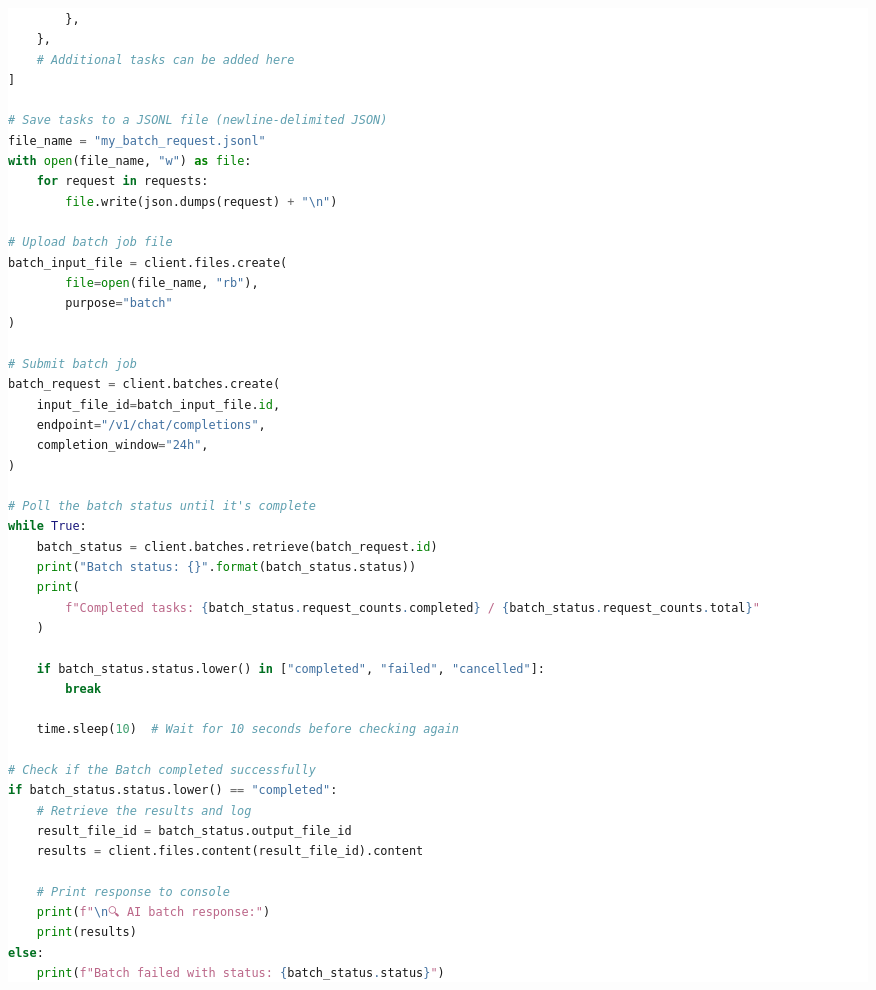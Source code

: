 ```python
        },
    },
    # Additional tasks can be added here
]

# Save tasks to a JSONL file (newline-delimited JSON)
file_name = "my_batch_request.jsonl"
with open(file_name, "w") as file:
    for request in requests:
        file.write(json.dumps(request) + "\n")

# Upload batch job file
batch_input_file = client.files.create(
        file=open(file_name, "rb"),
        purpose="batch"
)

# Submit batch job
batch_request = client.batches.create(
    input_file_id=batch_input_file.id,
    endpoint="/v1/chat/completions",
    completion_window="24h",
)

# Poll the batch status until it's complete
while True:
    batch_status = client.batches.retrieve(batch_request.id)
    print("Batch status: {}".format(batch_status.status))
    print(
        f"Completed tasks: {batch_status.request_counts.completed} / {batch_status.request_counts.total}"
    )

    if batch_status.status.lower() in ["completed", "failed", "cancelled"]:
        break

    time.sleep(10)  # Wait for 10 seconds before checking again

# Check if the Batch completed successfully
if batch_status.status.lower() == "completed":
    # Retrieve the results and log
    result_file_id = batch_status.output_file_id
    results = client.files.content(result_file_id).content

    # Print response to console
    print(f"\n🔍 AI batch response:")
    print(results)
else:
    print(f"Batch failed with status: {batch_status.status}")
```
